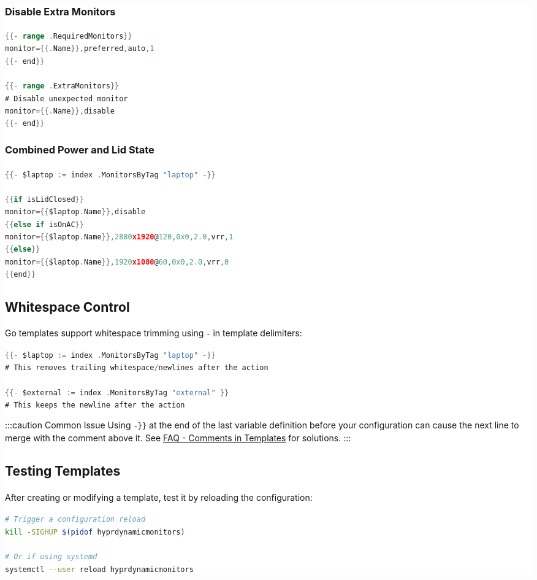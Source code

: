 ### Disable Extra Monitors

```go
{{- range .RequiredMonitors}}
monitor={{.Name}},preferred,auto,1
{{- end}}

{{- range .ExtraMonitors}}
# Disable unexpected monitor
monitor={{.Name}},disable
{{- end}}
```

### Combined Power and Lid State

```go
{{- $laptop := index .MonitorsByTag "laptop" -}}

{{if isLidClosed}}
monitor={{$laptop.Name}},disable
{{else if isOnAC}}
monitor={{$laptop.Name}},2880x1920@120,0x0,2.0,vrr,1
{{else}}
monitor={{$laptop.Name}},1920x1080@60,0x0,2.0,vrr,0
{{end}}
```

## Whitespace Control

Go templates support whitespace trimming using `-` in template delimiters:

```go
{{- $laptop := index .MonitorsByTag "laptop" -}}
# This removes trailing whitespace/newlines after the action

{{- $external := index .MonitorsByTag "external" }}
# This keeps the newline after the action
```

:::caution Common Issue
Using `-}}` at the end of the last variable definition before your configuration can cause the next line to merge with the comment above it. See [FAQ - Comments in Templates](../faq#why-are-my-comments-becoming-part-of-the-configuration-in-templates) for solutions.
:::

## Testing Templates

After creating or modifying a template, test it by reloading the configuration:

```bash
# Trigger a configuration reload
kill -SIGHUP $(pidof hyprdynamicmonitors)

# Or if using systemd
systemctl --user reload hyprdynamicmonitors
```
